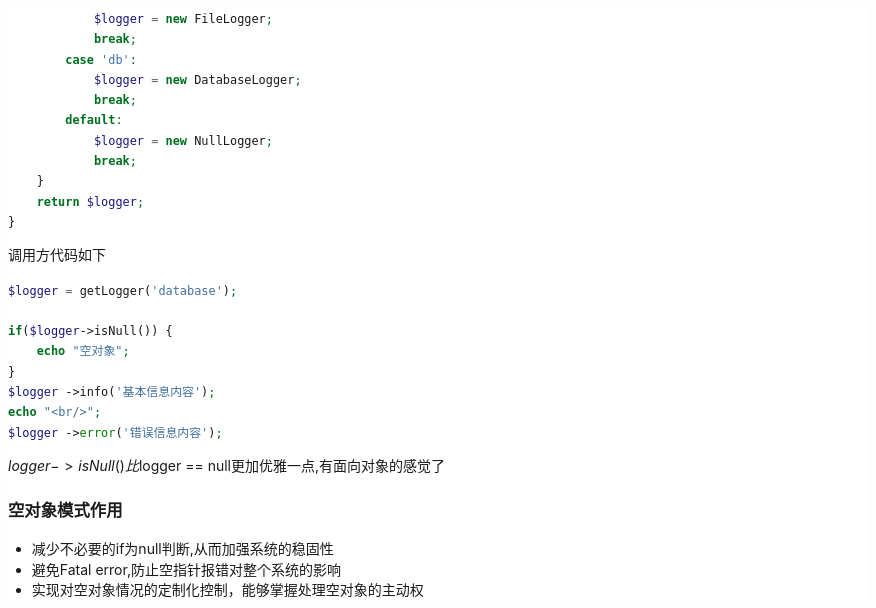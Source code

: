 ```php
            $logger = new FileLogger;
            break;
        case 'db':
            $logger = new DatabaseLogger;
            break;
        default:
            $logger = new NullLogger;
            break;
    }
    return $logger;
}
```
调用方代码如下
```php
$logger = getLogger('database');

if($logger->isNull()) {
    echo "空对象";
}
$logger ->info('基本信息内容');
echo "<br/>";
$logger ->error('错误信息内容');
```
$logger->isNull()比$logger == null更加优雅一点,有面向对象的感觉了

### 空对象模式作用

- 减少不必要的if为null判断,从而加强系统的稳固性
- 避免Fatal error,防止空指针报错对整个系统的影响
- 实现对空对象情况的定制化控制，能够掌握处理空对象的主动权
